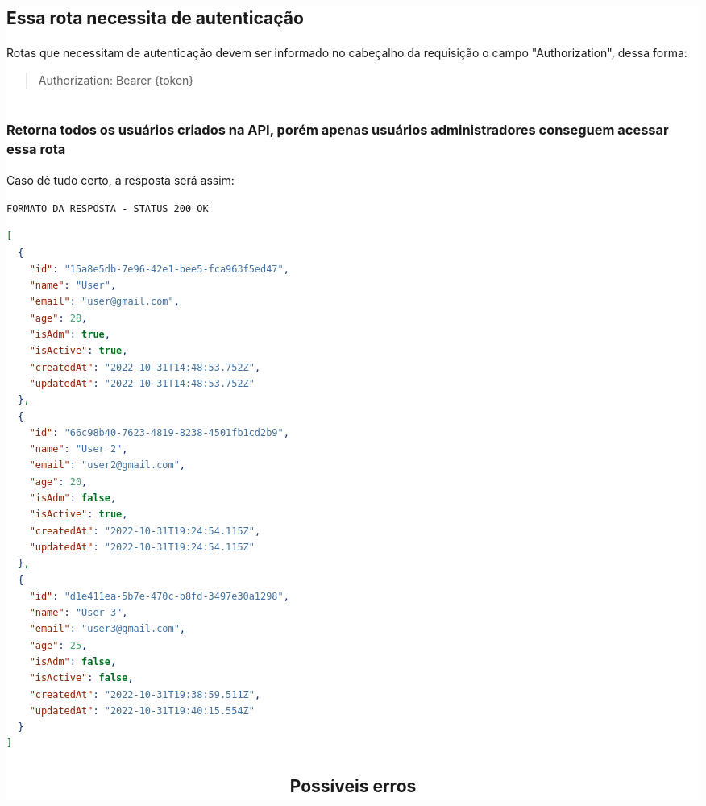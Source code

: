 #

## Essa rota necessita de autenticação

Rotas que necessitam de autenticação devem ser informado no cabeçalho da requisição o campo "Authorization", dessa forma:

> Authorization: Bearer {token}

#

### Retorna todos os usuários criados na API, porém apenas usuários administradores conseguem acessar essa rota

Caso dê tudo certo, a resposta será assim:

`FORMATO DA RESPOSTA - STATUS 200 OK`

```json
[
  {
    "id": "15a8e5db-7e96-42e1-bee5-fca963f5ed47",
    "name": "User",
    "email": "user@gmail.com",
    "age": 28,
    "isAdm": true,
    "isActive": true,
    "createdAt": "2022-10-31T14:48:53.752Z",
    "updatedAt": "2022-10-31T14:48:53.752Z"
  },
  {
    "id": "66c98b40-7623-4819-8238-4501fb1cd2b9",
    "name": "User 2",
    "email": "user2@gmail.com",
    "age": 20,
    "isAdm": false,
    "isActive": true,
    "createdAt": "2022-10-31T19:24:54.115Z",
    "updatedAt": "2022-10-31T19:24:54.115Z"
  },
  {
    "id": "d1e411ea-5b7e-470c-b8fd-3497e30a1298",
    "name": "User 3",
    "email": "user3@gmail.com",
    "age": 25,
    "isAdm": false,
    "isActive": false,
    "createdAt": "2022-10-31T19:38:59.511Z",
    "updatedAt": "2022-10-31T19:40:15.554Z"
  }
]
```

<h2 align ='center'> Possíveis erros </h2>
